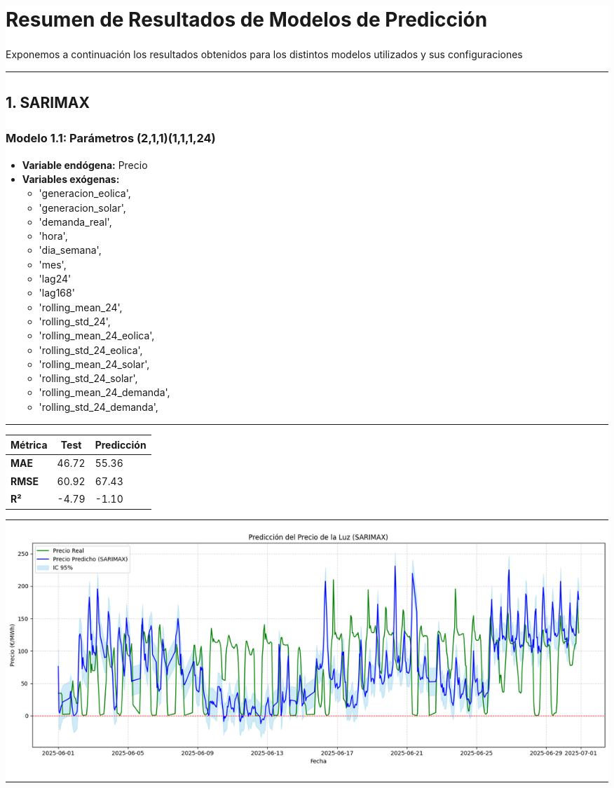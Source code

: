 # Resumen de Resultados de Modelos de Predicción

Exponemos a continuación los resultados obtenidos para los distintos modelos utilizados y sus configuraciones

---

## 1. SARIMAX

### Modelo 1.1: Parámetros (2,1,1)(1,1,1,24)

- **Variable endógena:** Precio
- **Variables exógenas:**
  - 'generacion_eolica',
  - 'generacion_solar', 
  - 'demanda_real',
  - 'hora', 
  - 'dia_semana',
  - 'mes',
  - 'lag24'
  - 'lag168'
  - 'rolling_mean_24', 
  - 'rolling_std_24',
  - 'rolling_mean_24_eolica', 
  - 'rolling_std_24_eolica',
  - 'rolling_mean_24_solar', 
  - 'rolling_std_24_solar',
  - 'rolling_mean_24_demanda', 
  - 'rolling_std_24_demanda',

---
| Métrica | Test | Predicción | 
|---|---|---|
| **MAE** | 46.72 | 55.36 |
| **RMSE** | 60.92 | 67.43 |
| **R²** | -4.79 | -1.10 |
---

![alt text](modelos/SARIMAX/21111124.png)

---